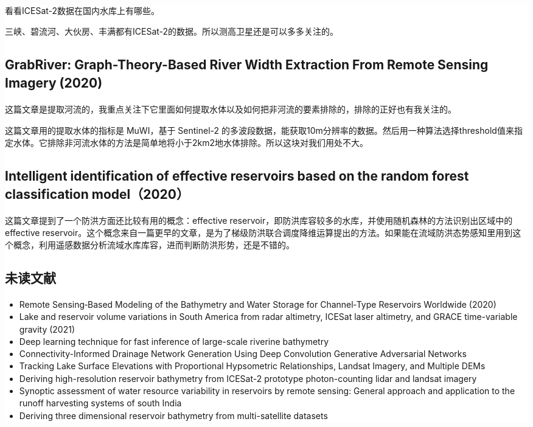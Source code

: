 看看ICESat-2数据在国内水库上有哪些。

三峡、碧流河、大伙房、丰满都有ICESat-2的数据。所以测高卫星还是可以多多关注的。

## GrabRiver: Graph-Theory-Based River Width Extraction From Remote Sensing Imagery (2020)

这篇文章是提取河流的，我重点关注下它里面如何提取水体以及如何把非河流的要素排除的，排除的正好也有我关注的。

这篇文章用的提取水体的指标是 MuWI，基于 Sentinel-2 的多波段数据，能获取10m分辨率的数据。然后用一种算法选择threshold值来指定水体。它排除非河流水体的方法是简单地将小于2km2地水体排除。所以这块对我们用处不大。

## Intelligent identification of effective reservoirs based on the random forest classification model（2020）

这篇文章提到了一个防洪方面还比较有用的概念：effective reservoir，即防洪库容较多的水库，并使用随机森林的方法识别出区域中的 effective reservoir。这个概念来自一篇更早的文章，是为了梯级防洪联合调度降维运算提出的方法。如果能在流域防洪态势感知里用到这个概念，利用遥感数据分析流域水库库容，进而判断防洪形势，还是不错的。

## 未读文献

- Remote Sensing‐Based Modeling of the Bathymetry and Water Storage for Channel‐Type Reservoirs Worldwide (2020)
- Lake and reservoir volume variations in South America from radar altimetry, ICESat laser altimetry, and GRACE time-variable gravity (2021)
- Deep learning technique for fast inference of large-scale riverine bathymetry
- Connectivity-Informed Drainage Network Generation Using Deep Convolution Generative Adversarial Networks
- Tracking Lake Surface Elevations with Proportional Hypsometric Relationships, Landsat Imagery, and Multiple DEMs
- Deriving high-resolution reservoir bathymetry from ICESat-2 prototype photon-counting lidar and landsat imagery
- Synoptic assessment of water resource variability in reservoirs by remote sensing: General approach and application to the runoff harvesting systems of south India
- Deriving three dimensional reservoir bathymetry from multi-satellite datasets
